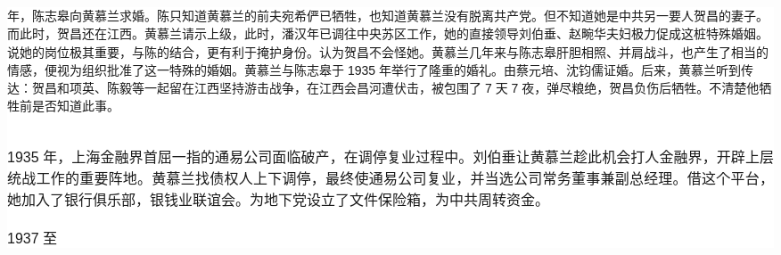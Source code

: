    </span>
   <span class="s1" style="font-kerning: none;">
    年，陈志皋向黄慕兰求婚。陈只知道黄慕兰的前夫宛希俨已牺牲，也知道黄慕兰没有脱离共产党。但不知道她是中共另一要人贺昌的妻子。而此时，贺昌还在江西。黄慕兰请示上级，此时，潘汉年已调往中央苏区工作，她的直接领导刘伯垂、赵畹华夫妇极力促成这桩特殊婚姻。说她的岗位极其重要，与陈的结合，更有利于掩护身份。认为贺昌不会怪她。黄慕兰几年来与陈志皋肝胆相照、并肩战斗，也产生了相当的情感，便视为组织批准了这一特殊的婚姻。黄慕兰与陈志皋于
   </span>
   <span class="s2" style="font-variant-numeric: normal; font-variant-east-asian: normal; font-stretch: normal; line-height: normal; font-family: Helvetica; font-kerning: none;">
    1935
   </span>
   <span class="s1" style="font-kerning: none;">
    年举行了隆重的婚礼。由蔡元培、沈钧儒证婚。后来，黄慕兰听到传达：贺昌和项英、陈毅等一起留在江西坚持游击战争，在江西会昌河遭伏击，被包围了
   </span>
   <span class="s2" style="font-variant-numeric: normal; font-variant-east-asian: normal; font-stretch: normal; line-height: normal; font-family: Helvetica; font-kerning: none;">
    7
   </span>
   <span class="s1" style="font-kerning: none;">
    天
   </span>
   <span class="s2" style="font-variant-numeric: normal; font-variant-east-asian: normal; font-stretch: normal; line-height: normal; font-family: Helvetica; font-kerning: none;">
    7
   </span>
   <span class="s1" style="font-kerning: none;">
    夜，弹尽粮绝，贺昌负伤后牺牲。不清楚他牺牲前是否知道此事。
   </span>
  </p>
  <p class="p1" style="margin: 0px; text-align: justify; font-variant-numeric: normal; font-variant-east-asian: normal; font-stretch: normal; font-size: 16px; line-height: normal; font-family: Helvetica; min-height: 19px;">
   <span class="s1" style="font-kerning: none;">
   </span>
   <br/>
  </p>
  <p class="p2" style='margin: 0px; text-align: justify; font-variant-numeric: normal; font-variant-east-asian: normal; font-stretch: normal; font-size: 16px; line-height: normal; font-family: "PingFang SC";'>
   <span class="s2" style="font-variant-numeric: normal; font-variant-east-asian: normal; font-stretch: normal; line-height: normal; font-family: Helvetica; font-kerning: none;">
    1935
   </span>
   <span class="s1" style="font-kerning: none;">
    年，上海金融界首屈一指的通易公司面临破产，在调停复业过程中。刘伯垂让黄慕兰趁此机会打人金融界，开辟上层统战工作的重要阵地。黄慕兰找债权人上下调停，最终使通易公司复业，并当选公司常务董事兼副总经理。借这个平台，她加入了银行俱乐部，银钱业联谊会。为地下党设立了文件保险箱，为中共周转资金。
   </span>
  </p>
  <p class="p1" style="margin: 0px; text-align: justify; font-variant-numeric: normal; font-variant-east-asian: normal; font-stretch: normal; font-size: 16px; line-height: normal; font-family: Helvetica; min-height: 19px;">
   <span class="s1" style="font-kerning: none;">
   </span>
   <br/>
  </p>
  <p class="p2" style='margin: 0px; text-align: justify; font-variant-numeric: normal; font-variant-east-asian: normal; font-stretch: normal; font-size: 16px; line-height: normal; font-family: "PingFang SC";'>
   <span class="s2" style="font-variant-numeric: normal; font-variant-east-asian: normal; font-stretch: normal; line-height: normal; font-family: Helvetica; font-kerning: none;">
    1937
   </span>
   <span class="s1" style="font-kerning: none;">
    至
   </span>